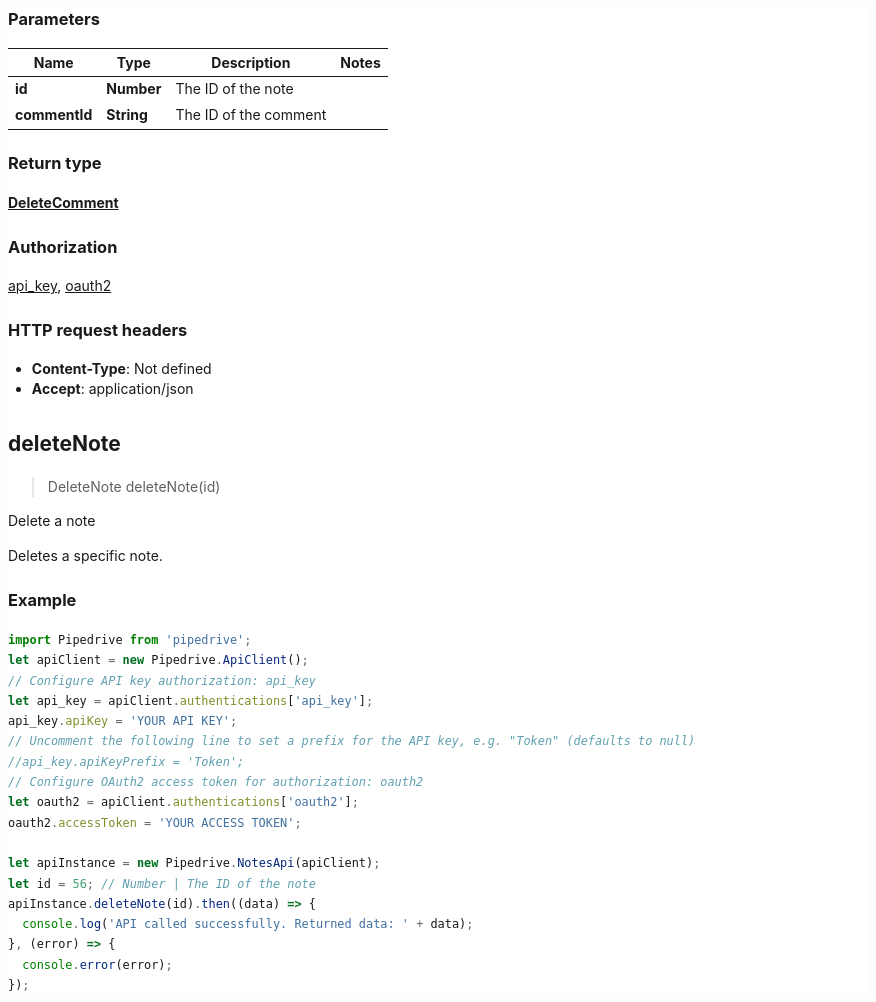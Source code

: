 ### Parameters


Name | Type | Description  | Notes
------------- | ------------- | ------------- | -------------
 **id** | **Number**| The ID of the note | 
 **commentId** | **String**| The ID of the comment | 

### Return type

[**DeleteComment**](DeleteComment.md)

### Authorization

[api_key](../README.md#api_key), [oauth2](../README.md#oauth2)

### HTTP request headers

- **Content-Type**: Not defined
- **Accept**: application/json


## deleteNote

> DeleteNote deleteNote(id)

Delete a note

Deletes a specific note.

### Example

```javascript
import Pipedrive from 'pipedrive';
let apiClient = new Pipedrive.ApiClient();
// Configure API key authorization: api_key
let api_key = apiClient.authentications['api_key'];
api_key.apiKey = 'YOUR API KEY';
// Uncomment the following line to set a prefix for the API key, e.g. "Token" (defaults to null)
//api_key.apiKeyPrefix = 'Token';
// Configure OAuth2 access token for authorization: oauth2
let oauth2 = apiClient.authentications['oauth2'];
oauth2.accessToken = 'YOUR ACCESS TOKEN';

let apiInstance = new Pipedrive.NotesApi(apiClient);
let id = 56; // Number | The ID of the note
apiInstance.deleteNote(id).then((data) => {
  console.log('API called successfully. Returned data: ' + data);
}, (error) => {
  console.error(error);
});

```

